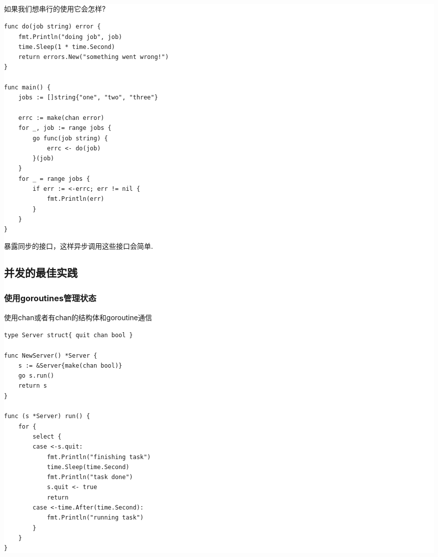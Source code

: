 如果我们想串行的使用它会怎样?

    func do(job string) error {
        fmt.Println("doing job", job)
        time.Sleep(1 * time.Second)
        return errors.New("something went wrong!")
    }
     
    func main() {
        jobs := []string{"one", "two", "three"}
     
        errc := make(chan error)
        for _, job := range jobs {
            go func(job string) {
                errc <- do(job)
            }(job)
        }
        for _ = range jobs {
            if err := <-errc; err != nil {
                fmt.Println(err)
            }
        }
    }

暴露同步的接口，这样异步调用这些接口会简单.

并发的最佳实践
--------------

### 使用goroutines管理状态

使用chan或者有chan的结构体和goroutine通信

    type Server struct{ quit chan bool }
     
    func NewServer() *Server {
        s := &Server{make(chan bool)}
        go s.run()
        return s
    }
     
    func (s *Server) run() {
        for {
            select {
            case <-s.quit:
                fmt.Println("finishing task")
                time.Sleep(time.Second)
                fmt.Println("task done")
                s.quit <- true
                return
            case <-time.After(time.Second):
                fmt.Println("running task")
            }
        }
    }
     